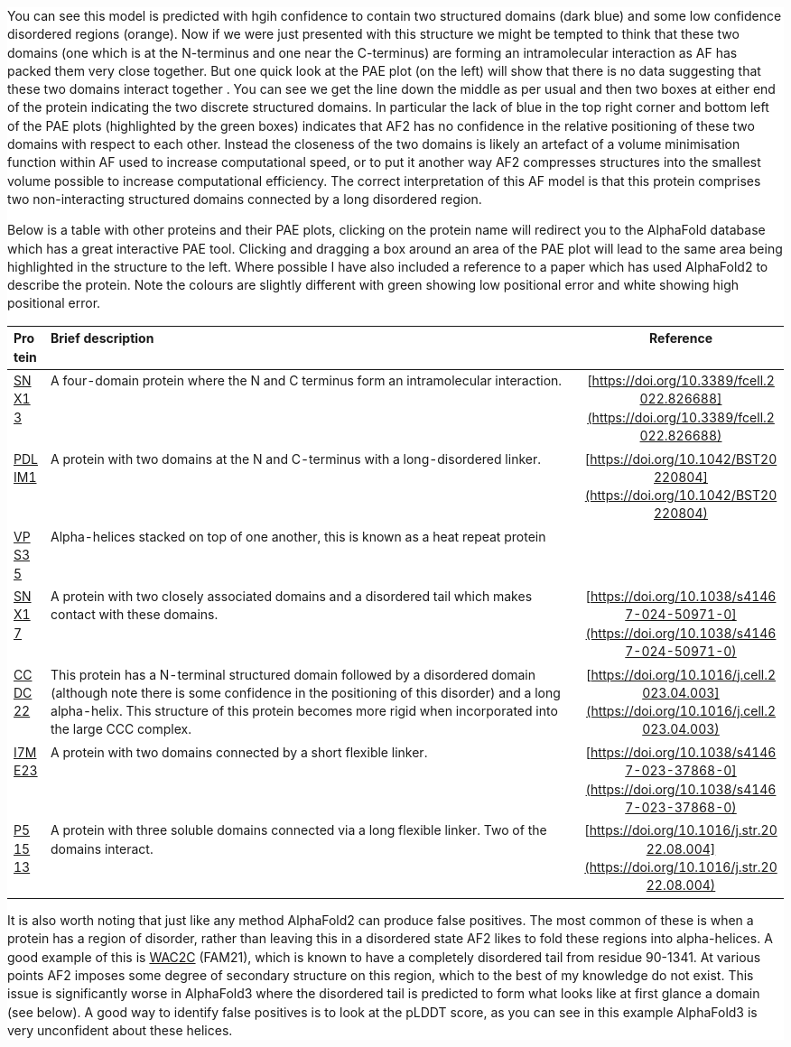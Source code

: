 
You can see this model is predicted with hgih confidence to contain two structured domains (dark blue) and some low confidence disordered regions (orange). Now if we were just presented with this structure we might be tempted to think that these two domains (one which is at the N-terminus and one near the C-terminus) are forming an intramolecular interaction as AF has packed them very close together. But one quick look at the PAE plot (on the left) will show that there is no data suggesting that these two domains interact together . You can see we get the line down the middle as per usual and then two boxes at either end of the protein indicating the two discrete structured domains. In particular the lack of blue in the top right corner and bottom left of the PAE plots (highlighted by the green boxes) indicates that AF2 has no confidence in the relative positioning of these two domains with respect to each other. Instead the closeness of the two domains is likely an artefact of a volume minimisation function within AF used to increase computational speed, or to put it another way AF2 compresses structures into the smallest volume possible to increase computational efficiency.  The correct interpretation of this AF model is that this protein comprises two non-interacting structured domains connected by a long disordered region.

Below is a table with other proteins and their PAE plots, clicking on the protein name will redirect you to the AlphaFold database which has a great interactive PAE tool. Clicking and dragging a box around an area of the PAE plot will lead to the same area being highlighted in the structure to the left. Where possible I have also included a reference to a paper which has used AlphaFold2 to describe the protein. Note the colours are slightly different with green showing low positional error and white showing high positional error. 

| Protein | Brief description | Reference |
| :---  | :---- | :---: |
| [SNX13](https://alphafold.ebi.ac.uk/entry/Q9Y5W8) | A four-domain protein where the N and C terminus form an intramolecular interaction. | [https://doi.org/10.3389/fcell.2022.826688](https://doi.org/10.3389/fcell.2022.826688) |
| [PDLIM1](https://alphafold.ebi.ac.uk/entry/O00151) | A protein with two domains at the N and C-terminus with a long-disordered linker. | [https://doi.org/10.1042/BST20220804](https://doi.org/10.1042/BST20220804) |
| [VPS35](https://alphafold.ebi.ac.uk/entry/Q96QK1) | Alpha-helices stacked on top of one another, this is known as a heat repeat protein |   |
| [SNX17](https://alphafold.ebi.ac.uk/entry/Q15036) | A protein with two closely associated domains and a disordered tail which makes contact with these domains. | [https://doi.org/10.1038/s41467-024-50971-0](https://doi.org/10.1038/s41467-024-50971-0) |
| [CCDC22](https://alphafold.ebi.ac.uk/entry/O60826) | This protein has a N-terminal structured domain followed by a disordered domain (although note there is some confidence in the positioning of this disorder) and a long alpha-helix. This structure of this protein becomes more rigid when incorporated into the large CCC complex. | [https://doi.org/10.1016/j.cell.2023.04.003](https://doi.org/10.1016/j.cell.2023.04.003) |
| [I7ME23](https://www.alphafold.ebi.ac.uk/entry/I7ME23) | A protein with two domains connected by a short flexible linker. | [https://doi.org/10.1038/s41467-023-37868-0](https://doi.org/10.1038/s41467-023-37868-0)
| [P51513](https://www.alphafold.ebi.ac.uk/entry/P51513) | A protein with three soluble domains connected via a long flexible linker. Two of the domains interact. | [https://doi.org/10.1016/j.str.2022.08.004](https://doi.org/10.1016/j.str.2022.08.004) |

It is also worth noting that just like any method AlphaFold2 can produce false positives. The most common of these is when a protein has a region of disorder, rather than leaving this in a disordered state AF2 likes to fold these regions into alpha-helices. A good example of this is [WAC2C](https://www.uniprot.org/uniprotkb/Q9Y4E1/entry#structure) (FAM21), which is known to have a completely disordered tail from residue 90-1341. At various points AF2 imposes some degree of secondary structure on this region, which to the best of my knowledge do not exist. This issue is significantly worse in AlphaFold3 where the disordered tail is predicted to form what looks like at first glance a domain (see below). A good way to identify false positives is to look at the pLDDT score, as you can see in this example AlphaFold3 is very unconfident about these helices. 
